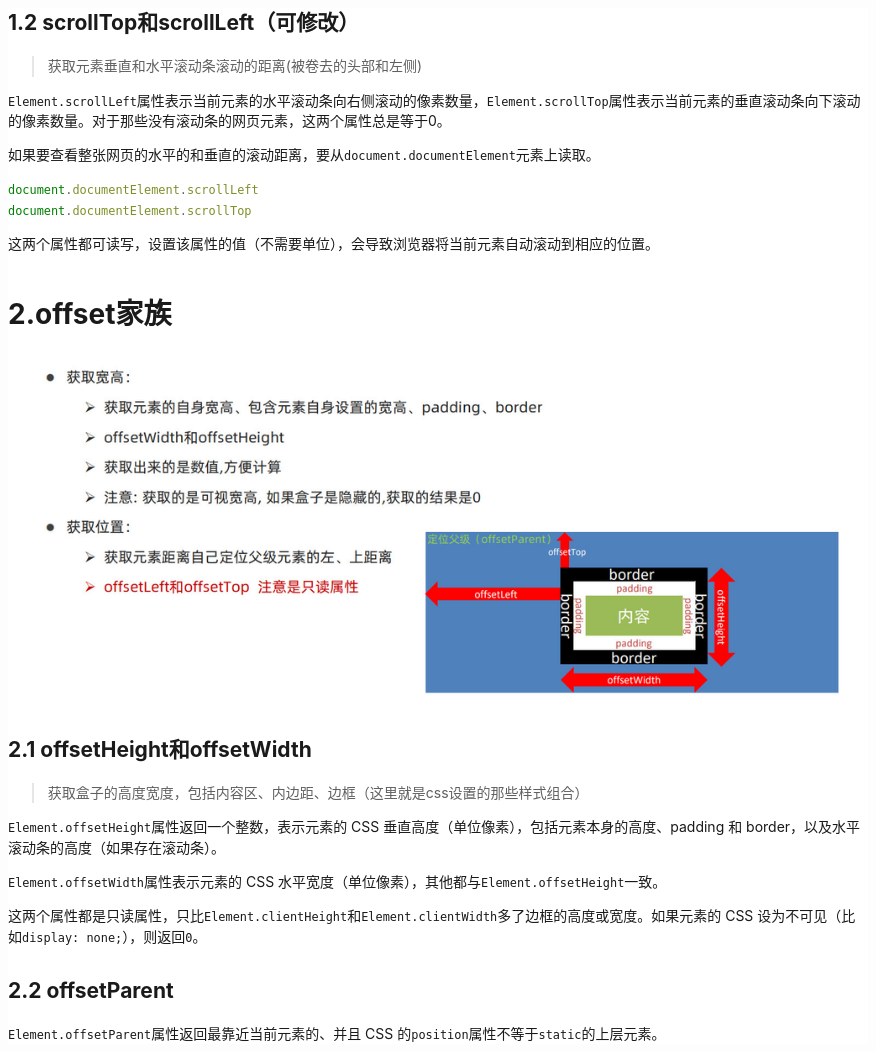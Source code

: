 ## 1.2 scrollTop和scrollLeft（可修改）

> 获取元素垂直和水平滚动条滚动的距离(被卷去的头部和左侧)

`Element.scrollLeft`属性表示当前元素的水平滚动条向右侧滚动的像素数量，`Element.scrollTop`属性表示当前元素的垂直滚动条向下滚动的像素数量。对于那些没有滚动条的网页元素，这两个属性总是等于0。

如果要查看整张网页的水平的和垂直的滚动距离，要从`document.documentElement`元素上读取。

```js
document.documentElement.scrollLeft
document.documentElement.scrollTop
```

这两个属性都可读写，设置该属性的值（不需要单位），会导致浏览器将当前元素自动滚动到相应的位置。

# 2.offset家族

![image-20220825183858516](./images/416c7cae6c2abeee8358e955de8f31c792bb7259.png)

## 2.1 offsetHeight和offsetWidth

> 获取盒子的高度宽度，包括内容区、内边距、边框（这里就是css设置的那些样式组合）

`Element.offsetHeight`属性返回一个整数，表示元素的 CSS 垂直高度（单位像素），包括元素本身的高度、padding 和 border，以及水平滚动条的高度（如果存在滚动条）。

`Element.offsetWidth`属性表示元素的 CSS 水平宽度（单位像素），其他都与`Element.offsetHeight`一致。

这两个属性都是只读属性，只比`Element.clientHeight`和`Element.clientWidth`多了边框的高度或宽度。如果元素的 CSS 设为不可见（比如`display: none;`），则返回`0`。

## 2.2 offsetParent

`Element.offsetParent`属性返回最靠近当前元素的、并且 CSS 的`position`属性不等于`static`的上层元素。
